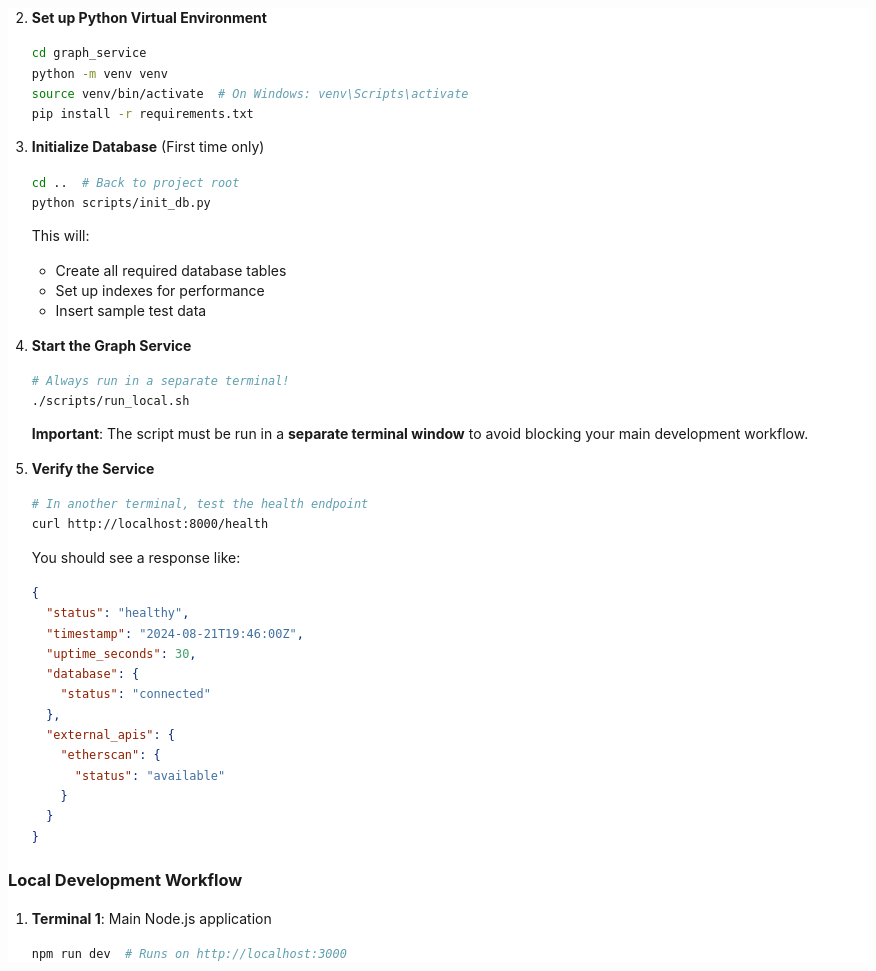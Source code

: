 2. **Set up Python Virtual Environment**
   ```bash
   cd graph_service
   python -m venv venv
   source venv/bin/activate  # On Windows: venv\Scripts\activate
   pip install -r requirements.txt
   ```

3. **Initialize Database** (First time only)
   ```bash
   cd ..  # Back to project root
   python scripts/init_db.py
   ```
   
   This will:
   - Create all required database tables
   - Set up indexes for performance
   - Insert sample test data
   
4. **Start the Graph Service**
   ```bash
   # Always run in a separate terminal!
   ./scripts/run_local.sh
   ```
   
   **Important**: The script must be run in a **separate terminal window** to avoid blocking your main development workflow.

5. **Verify the Service**
   ```bash
   # In another terminal, test the health endpoint
   curl http://localhost:8000/health
   ```
   
   You should see a response like:
   ```json
   {
     "status": "healthy",
     "timestamp": "2024-08-21T19:46:00Z",
     "uptime_seconds": 30,
     "database": {
       "status": "connected"
     },
     "external_apis": {
       "etherscan": {
         "status": "available"
       }
     }
   }
   ```

### Local Development Workflow

1. **Terminal 1**: Main Node.js application
   ```bash
   npm run dev  # Runs on http://localhost:3000
   ```
